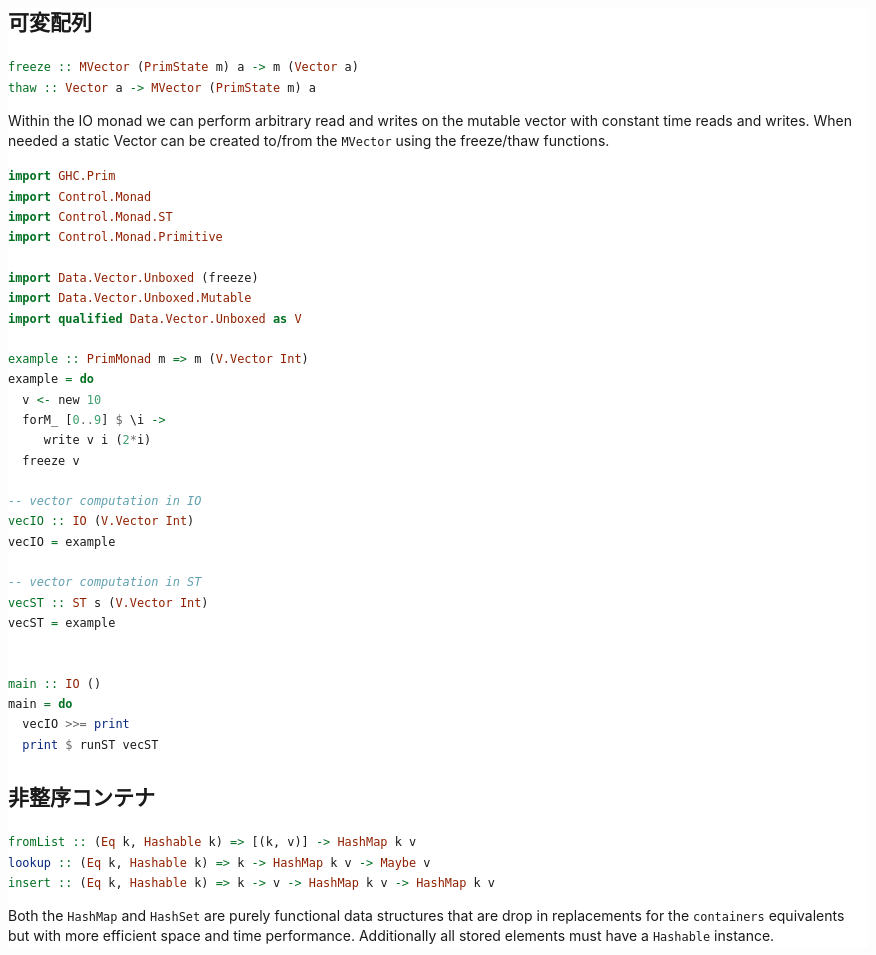## <a name="mutable-vectors">可変配列</a>

```haskell
freeze :: MVector (PrimState m) a -> m (Vector a)
thaw :: Vector a -> MVector (PrimState m) a
```

Within the IO monad we can perform arbitrary read and writes on the mutable
vector with constant time reads and writes. When needed a static Vector can be
created to/from the ``MVector`` using the freeze/thaw functions.

```haskell
import GHC.Prim
import Control.Monad
import Control.Monad.ST
import Control.Monad.Primitive

import Data.Vector.Unboxed (freeze)
import Data.Vector.Unboxed.Mutable
import qualified Data.Vector.Unboxed as V

example :: PrimMonad m => m (V.Vector Int)
example = do
  v <- new 10
  forM_ [0..9] $ \i ->
     write v i (2*i)
  freeze v

-- vector computation in IO
vecIO :: IO (V.Vector Int)
vecIO = example

-- vector computation in ST
vecST :: ST s (V.Vector Int)
vecST = example


main :: IO ()
main = do
  vecIO >>= print
  print $ runST vecST
```

## <a name="unordered-containers">非整序コンテナ</a>

```haskell
fromList :: (Eq k, Hashable k) => [(k, v)] -> HashMap k v
lookup :: (Eq k, Hashable k) => k -> HashMap k v -> Maybe v
insert :: (Eq k, Hashable k) => k -> v -> HashMap k v -> HashMap k v
```

Both the ``HashMap`` and ``HashSet`` are purely functional data structures that
are drop in replacements for the ``containers`` equivalents but with more
efficient space and time performance. Additionally all stored elements must have
a ``Hashable`` instance.
